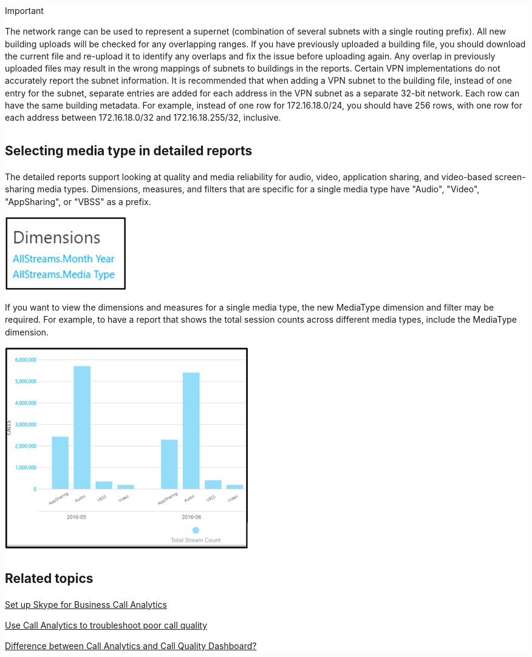 > [!IMPORTANT]
> The network range can be used to represent a supernet (combination of several subnets with a single routing prefix). All new building uploads will be checked for any overlapping ranges. If you have previously uploaded a building file, you should download the current file and re-upload it to identify any overlaps and fix the issue before uploading again. Any overlap in previously uploaded files may result in the wrong mappings of subnets to buildings in the reports. Certain VPN implementations do not accurately report the subnet information. It is recommended that when adding a VPN subnet to the building file, instead of one entry for the subnet, separate entries are added for each address in the VPN subnet as a separate 32-bit network. Each row can have the same building metadata. For example, instead of one row for 172.16.18.0/24, you should have 256 rows, with one row for each address between 172.16.18.0/32 and 172.16.18.255/32, inclusive. 
  
## Selecting media type in detailed reports
<a name="BKMKFeaturesOfTheCQD"> </a>

The detailed reports support looking at quality and media reliability for audio, video, application sharing, and video-based screen-sharing media types. Dimensions, measures, and filters that are specific for a single media type have "Audio", "Video", "AppSharing", or "VBSS" as a prefix.
  
![Call Quality Dashboard Dimensions.](../images/ae132202-d6dc-43bd-b8b3-ea9c24c519e8.png)
  
If you want to view the dimensions and measures for a single media type, the new MediaType dimension and filter may be required. For example, to have a report that shows the total session counts across different media types, include the MediaType dimension.
  
![Call Quality Dashboard Total Stream Count.](../images/21d5d0dc-2321-415e-8ef2-cea06165601c.png)

## Related topics
[Set up Skype for Business Call Analytics](set-up-call-analytics.md)

[Use Call Analytics to troubleshoot poor  call quality](use-call-analytics-to-troubleshoot-poor-call-quality.md)

[Difference between Call Analytics and Call Quality Dashboard?](difference-between-call-analytics-and-call-quality-dashboard.md)
